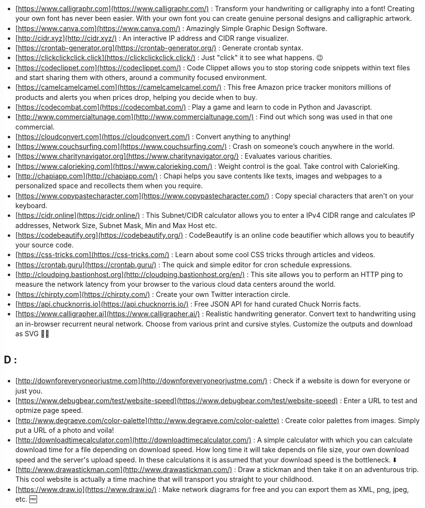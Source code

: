 * [https://www.calligraphr.com](https://www.calligraphr.com/) : Transform your handwriting or calligraphy into a font! Creating your own font has never been easier. With your own font you can create genuine personal designs and calligraphic artwork.
* [https://www.canva.com](https://www.canva.com/) : Amazingly Simple Graphic Design Software.
* [http://cidr.xyz](http://cidr.xyz/) : An interactive IP address and CIDR range visualizer.
* [https://crontab-generator.org](https://crontab-generator.org/) : Generate crontab syntax. 
* [https://clickclickclick.click](https://clickclickclick.click/) : Just "click" it to see what happens. :wink:
* [https://codeclippet.com](https://codeclippet.com/) : Code Clippet allows you to stop storing code snippets within text files and start sharing them with others, around a community focused environment.
* [https://camelcamelcamel.com](https://camelcamelcamel.com/) : This free Amazon price tracker monitors millions of products and alerts you when prices drop, helping you decide when to buy. 
* [https://codecombat.com](https://codecombat.com/) : Play a game and learn to code in Python and Javascript.
* [http://www.commercialtunage.com](http://www.commercialtunage.com/) : Find out which song was used in that one commercial.
* [https://cloudconvert.com](https://cloudconvert.com/) : Convert anything to anything! 
* [https://www.couchsurfing.com](https://www.couchsurfing.com/) : Crash on someone’s couch anywhere in the world.
* [https://www.charitynavigator.org](https://www.charitynavigator.org/) : Evaluates various charities.
* [https://www.calorieking.com](https://www.calorieking.com/) : Weight control is the goal. Take control with CalorieKing.
* [http://chapiapp.com](http://chapiapp.com/) : Chapi helps you save contents like texts, images and webpages to a personalized space and recollects them when you require.
* [https://www.copypastecharacter.com](https://www.copypastecharacter.com/) : Copy special characters that aren't on your keyboard.
* [https://cidr.online](https://cidr.online/) : This Subnet/CIDR calculator allows you to enter a IPv4 CIDR range and calculates IP addresses, Network Size, Subnet Mask, Min and Max Host etc.
* [https://codebeautify.org](https://codebeautify.org/) : CodeBeautify is an online code beautifier which allows you to beautify your source code.
* [https://css-tricks.com](https://css-tricks.com/) : Learn about some cool CSS tricks through articles and videos. 
* [https://crontab.guru](https://crontab.guru/) : The quick and simple editor for cron schedule expressions.
* [http://cloudping.bastionhost.org](http://cloudping.bastionhost.org/en/) : This site allows you to perform an HTTP ping to measure the network latency from your browser to the various cloud data centers around the world.
* [https://chirpty.com](https://chirpty.com/) : Create your own Twitter interaction circle.
* [https://api.chucknorris.io](https://api.chucknorris.io/) : Free JSON API for hand curated Chuck Norris facts.
* [https://www.calligrapher.ai](https://www.calligrapher.ai/) : Realistic handwriting generator. Convert text to handwriting using an in-browser recurrent neural network. Choose from various print and cursive styles. Customize the outputs and download as SVG ✍🏻

## D : 
* [http://downforeveryoneorjustme.com](http://downforeveryoneorjustme.com/) : Check if a website is down for everyone or just you.
* [https://www.debugbear.com/test/website-speed](https://www.debugbear.com/test/website-speed) : Enter a URL to test and optmize page speed.
* [http://www.degraeve.com/color-palette](http://www.degraeve.com/color-palette) : Create color palettes from images. Simply put a URL of a photo and voila!
* [http://downloadtimecalculator.com](http://downloadtimecalculator.com/) : A simple calculator with which you can calculate download time for a file depending on download speed. How long time it will take depends on file size, your own download speed and the server's upload speed. In these calculations it is assumed that your download speed is the bottleneck. :arrow_down:
* [http://www.drawastickman.com](http://www.drawastickman.com/) : Draw a stickman and then take it on an adventurous trip. This cool website is actually a time machine that will transport you straight to your childhood.
* [https://www.draw.io](https://www.draw.io/) : Make network diagrams for free and you can export them as XML, png, jpeg, etc. :free: